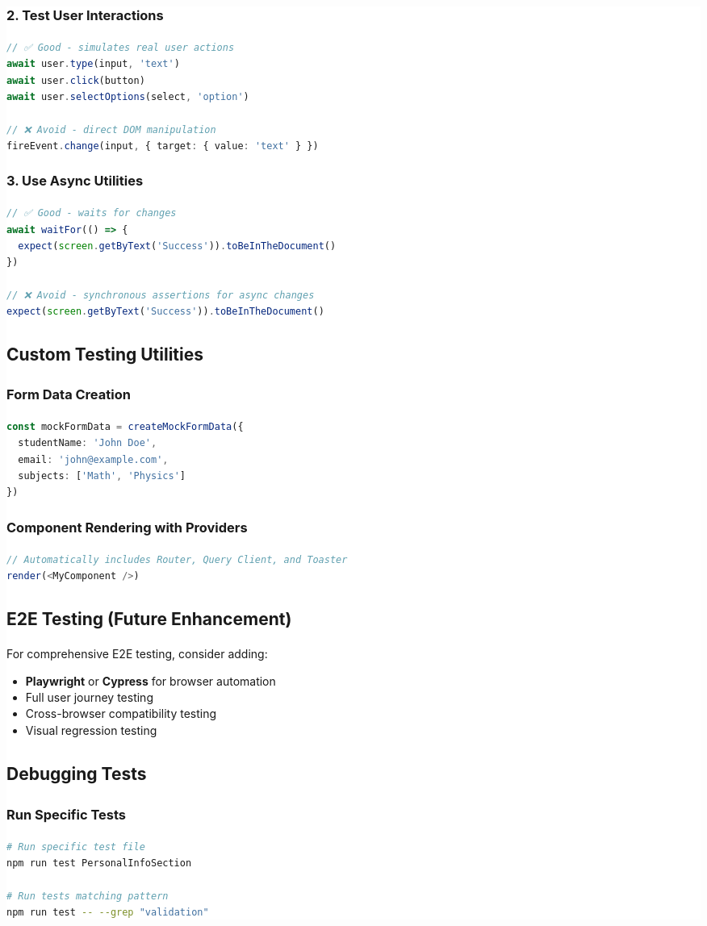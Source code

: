 ### 2. Test User Interactions
```typescript
// ✅ Good - simulates real user actions
await user.type(input, 'text')
await user.click(button)
await user.selectOptions(select, 'option')

// ❌ Avoid - direct DOM manipulation
fireEvent.change(input, { target: { value: 'text' } })
```

### 3. Use Async Utilities
```typescript
// ✅ Good - waits for changes
await waitFor(() => {
  expect(screen.getByText('Success')).toBeInTheDocument()
})

// ❌ Avoid - synchronous assertions for async changes
expect(screen.getByText('Success')).toBeInTheDocument()
```

## Custom Testing Utilities

### Form Data Creation
```typescript
const mockFormData = createMockFormData({
  studentName: 'John Doe',
  email: 'john@example.com',
  subjects: ['Math', 'Physics']
})
```

### Component Rendering with Providers
```typescript
// Automatically includes Router, Query Client, and Toaster
render(<MyComponent />)
```

## E2E Testing (Future Enhancement)

For comprehensive E2E testing, consider adding:

- **Playwright** or **Cypress** for browser automation
- Full user journey testing
- Cross-browser compatibility testing
- Visual regression testing

## Debugging Tests

### Run Specific Tests
```bash
# Run specific test file
npm run test PersonalInfoSection

# Run tests matching pattern
npm run test -- --grep "validation"
```
